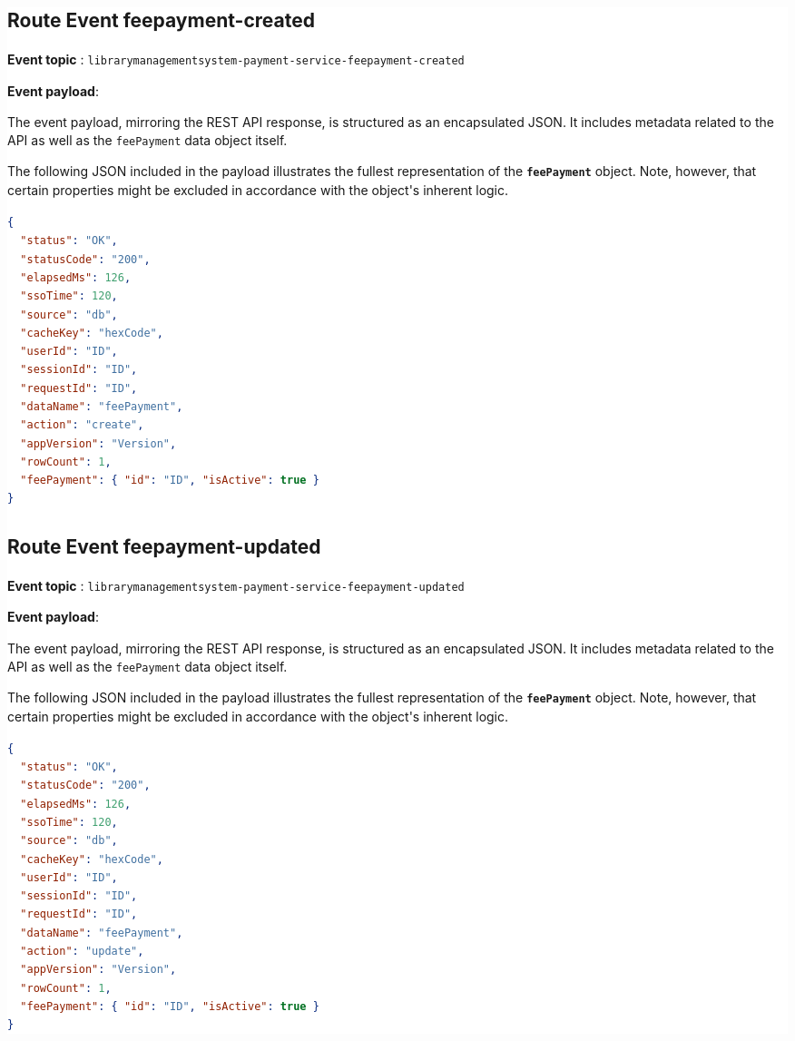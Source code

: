 ## Route Event feepayment-created

**Event topic** : `librarymanagementsystem-payment-service-feepayment-created`

**Event payload**:

The event payload, mirroring the REST API response, is structured as an encapsulated JSON. It includes metadata related to the API as well as the `feePayment` data object itself.

The following JSON included in the payload illustrates the fullest representation of the **`feePayment`** object. Note, however, that certain properties might be excluded in accordance with the object's inherent logic.

```json
{
  "status": "OK",
  "statusCode": "200",
  "elapsedMs": 126,
  "ssoTime": 120,
  "source": "db",
  "cacheKey": "hexCode",
  "userId": "ID",
  "sessionId": "ID",
  "requestId": "ID",
  "dataName": "feePayment",
  "action": "create",
  "appVersion": "Version",
  "rowCount": 1,
  "feePayment": { "id": "ID", "isActive": true }
}
```

## Route Event feepayment-updated

**Event topic** : `librarymanagementsystem-payment-service-feepayment-updated`

**Event payload**:

The event payload, mirroring the REST API response, is structured as an encapsulated JSON. It includes metadata related to the API as well as the `feePayment` data object itself.

The following JSON included in the payload illustrates the fullest representation of the **`feePayment`** object. Note, however, that certain properties might be excluded in accordance with the object's inherent logic.

```json
{
  "status": "OK",
  "statusCode": "200",
  "elapsedMs": 126,
  "ssoTime": 120,
  "source": "db",
  "cacheKey": "hexCode",
  "userId": "ID",
  "sessionId": "ID",
  "requestId": "ID",
  "dataName": "feePayment",
  "action": "update",
  "appVersion": "Version",
  "rowCount": 1,
  "feePayment": { "id": "ID", "isActive": true }
}
```
